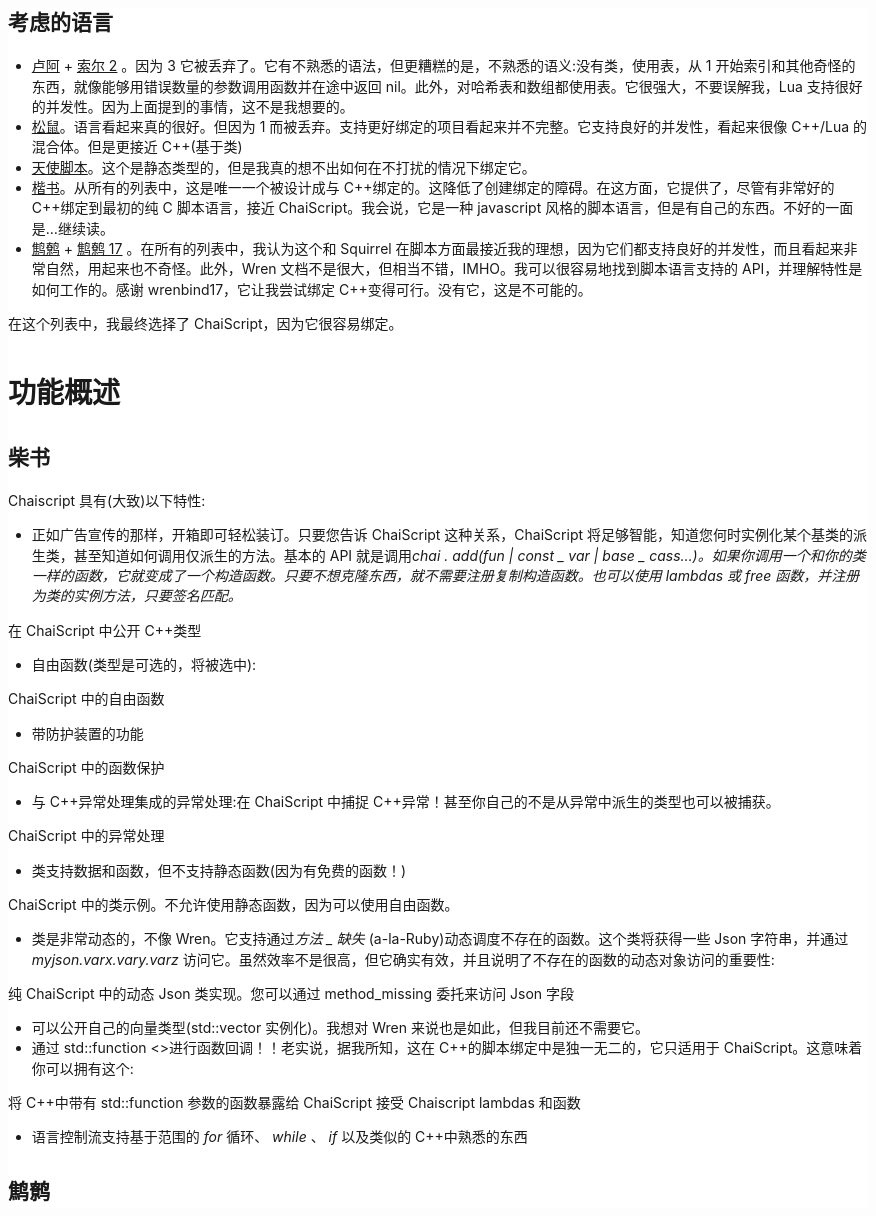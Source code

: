 ## 考虑的语言

*   [卢阿](https://www.lua.org/) + [索尔 2](https://github.com/ThePhD/sol2) 。因为 3 它被丢弃了。它有不熟悉的语法，但更糟糕的是，不熟悉的语义:没有类，使用表，从 1 开始索引和其他奇怪的东西，就像能够用错误数量的参数调用函数并在途中返回 nil。此外，对哈希表和数组都使用表。它很强大，不要误解我，Lua 支持很好的并发性。因为上面提到的事情，这不是我想要的。
*   [松鼠](http://www.squirrel-lang.org/)。语言看起来真的很好。但因为 1 而被丢弃。支持更好绑定的项目看起来并不完整。它支持良好的并发性，看起来很像 C++/Lua 的混合体。但是更接近 C++(基于类)
*   [天使脚本](https://www.angelcode.com/angelscript/)。这个是静态类型的，但是我真的想不出如何在不打扰的情况下绑定它。
*   [楷书](https://chaiscript.com/)。从所有的列表中，这是唯一一个被设计成与 C++绑定的。这降低了创建绑定的障碍。在这方面，它提供了，尽管有非常好的 C++绑定到最初的纯 C 脚本语言，接近 ChaiScript。我会说，它是一种 javascript 风格的脚本语言，但是有自己的东西。不好的一面是…继续读。
*   [鹪鹩](https://wren.io/) + [鹪鹩 17](https://github.com/matusnovak/wrenbind17) 。在所有的列表中，我认为这个和 Squirrel 在脚本方面最接近我的理想，因为它们都支持良好的并发性，而且看起来非常自然，用起来也不奇怪。此外，Wren 文档不是很大，但相当不错，IMHO。我可以很容易地找到脚本语言支持的 API，并理解特性是如何工作的。感谢 wrenbind17，它让我尝试绑定 C++变得可行。没有它，这是不可能的。

在这个列表中，我最终选择了 ChaiScript，因为它很容易绑定。

# 功能概述

## 柴书

Chaiscript 具有(大致)以下特性:

*   正如广告宣传的那样，开箱即可轻松装订。只要您告诉 ChaiScript 这种关系，ChaiScript 将足够智能，知道您何时实例化某个基类的派生类，甚至知道如何调用仅派生的方法。基本的 API 就是调用*chai . add(fun | const _ var | base _ cass…)。如果你调用一个和你的类一样的函数，它就变成了一个构造函数。只要不想克隆东西，就不需要注册复制构造函数。也可以使用 lambdas 或 free 函数，并注册为类的实例方法，只要签名匹配。*

在 ChaiScript 中公开 C++类型

*   自由函数(类型是可选的，将被选中):

ChaiScript 中的自由函数

*   带防护装置的功能

ChaiScript 中的函数保护

*   与 C++异常处理集成的异常处理:在 ChaiScript 中捕捉 C++异常！甚至你自己的不是从异常中派生的类型也可以被捕获。

ChaiScript 中的异常处理

*   类支持数据和函数，但不支持静态函数(因为有免费的函数！)

ChaiScript 中的类示例。不允许使用静态函数，因为可以使用自由函数。

*   类是非常动态的，不像 Wren。它支持通过*方法 _ 缺失* (a-la-Ruby)动态调度不存在的函数。这个类将获得一些 Json 字符串，并通过 *myjson.varx.vary.varz* 访问它。虽然效率不是很高，但它确实有效，并且说明了不存在的函数的动态对象访问的重要性:

纯 ChaiScript 中的动态 Json 类实现。您可以通过 method_missing 委托来访问 Json 字段

*   可以公开自己的向量类型(std::vector <mytype>实例化)。我想对 Wren 来说也是如此，但我目前还不需要它。</mytype>
*   通过 std::function <>进行函数回调！！老实说，据我所知，这在 C++的脚本绑定中是独一无二的，它只适用于 ChaiScript。这意味着你可以拥有这个:

将 C++中带有 std::function 参数的函数暴露给 ChaiScript 接受 Chaiscript lambdas 和函数

*   语言控制流支持基于范围的 *for* 循环、 *while* 、 *if* 以及类似的 C++中熟悉的东西

## 鹪鹩
